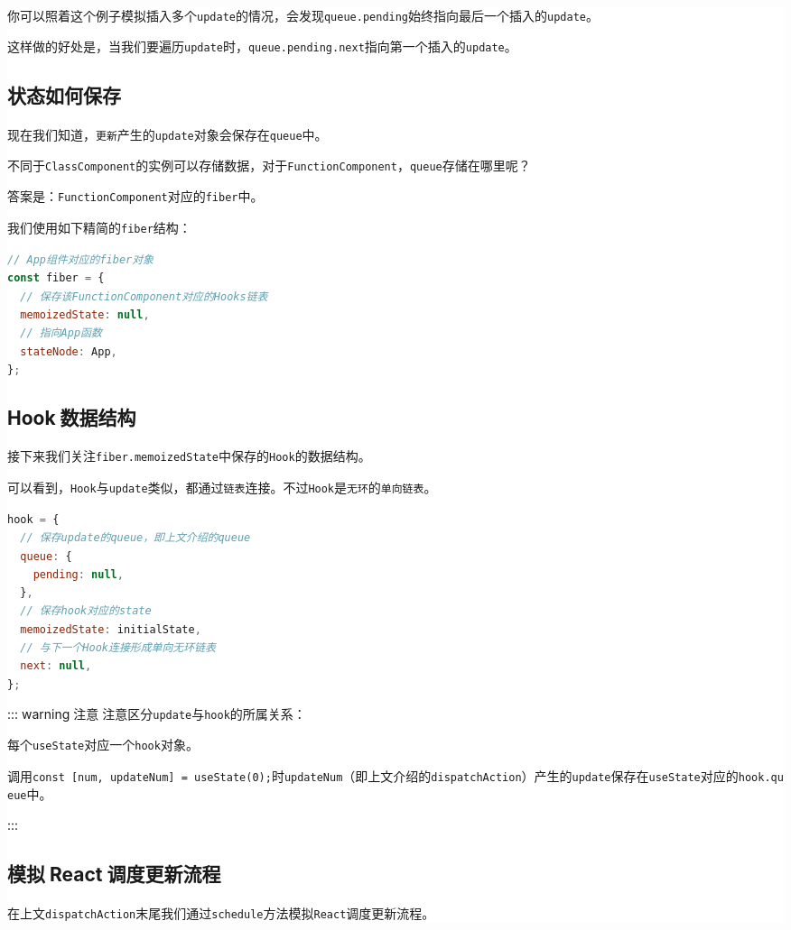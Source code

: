 你可以照着这个例子模拟插入多个`update`的情况，会发现`queue.pending`始终指向最后一个插入的`update`。

这样做的好处是，当我们要遍历`update`时，`queue.pending.next`指向第一个插入的`update`。

## 状态如何保存

现在我们知道，`更新`产生的`update`对象会保存在`queue`中。

不同于`ClassComponent`的实例可以存储数据，对于`FunctionComponent`，`queue`存储在哪里呢？

答案是：`FunctionComponent`对应的`fiber`中。

我们使用如下精简的`fiber`结构：

```js
// App组件对应的fiber对象
const fiber = {
  // 保存该FunctionComponent对应的Hooks链表
  memoizedState: null,
  // 指向App函数
  stateNode: App,
};
```

## Hook 数据结构

接下来我们关注`fiber.memoizedState`中保存的`Hook`的数据结构。

可以看到，`Hook`与`update`类似，都通过`链表`连接。不过`Hook`是`无环`的`单向链表`。

```js
hook = {
  // 保存update的queue，即上文介绍的queue
  queue: {
    pending: null,
  },
  // 保存hook对应的state
  memoizedState: initialState,
  // 与下一个Hook连接形成单向无环链表
  next: null,
};
```

::: warning 注意
注意区分`update`与`hook`的所属关系：

每个`useState`对应一个`hook`对象。

调用`const [num, updateNum] = useState(0);`时`updateNum`（即上文介绍的`dispatchAction`）产生的`update`保存在`useState`对应的`hook.queue`中。

:::

## 模拟 React 调度更新流程

在上文`dispatchAction`末尾我们通过`schedule`方法模拟`React`调度更新流程。

